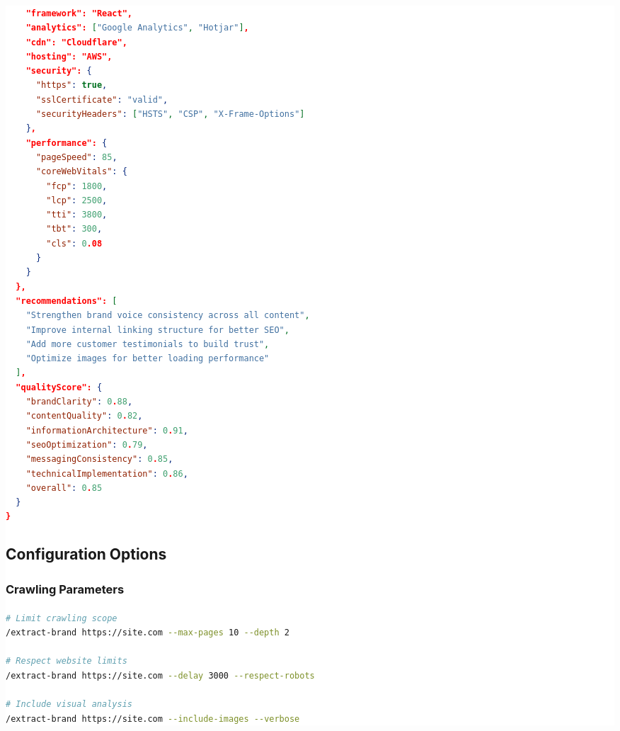 ```json
    "framework": "React",
    "analytics": ["Google Analytics", "Hotjar"],
    "cdn": "Cloudflare",
    "hosting": "AWS",
    "security": {
      "https": true,
      "sslCertificate": "valid",
      "securityHeaders": ["HSTS", "CSP", "X-Frame-Options"]
    },
    "performance": {
      "pageSpeed": 85,
      "coreWebVitals": {
        "fcp": 1800,
        "lcp": 2500,
        "tti": 3800,
        "tbt": 300,
        "cls": 0.08
      }
    }
  },
  "recommendations": [
    "Strengthen brand voice consistency across all content",
    "Improve internal linking structure for better SEO",
    "Add more customer testimonials to build trust",
    "Optimize images for better loading performance"
  ],
  "qualityScore": {
    "brandClarity": 0.88,
    "contentQuality": 0.82,
    "informationArchitecture": 0.91,
    "seoOptimization": 0.79,
    "messagingConsistency": 0.85,
    "technicalImplementation": 0.86,
    "overall": 0.85
  }
}
```

## Configuration Options

### Crawling Parameters

```bash
# Limit crawling scope
/extract-brand https://site.com --max-pages 10 --depth 2

# Respect website limits
/extract-brand https://site.com --delay 3000 --respect-robots

# Include visual analysis
/extract-brand https://site.com --include-images --verbose
```

